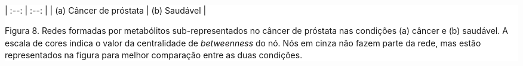 | :--: | :--: |
| (a) Câncer de próstata | (b) Saudável |

Figura 8. Redes formadas por metabólitos sub-representados no câncer de próstata nas condições (a) câncer e (b) saudável. A escala de cores indica o valor da centralidade de *betweenness* do nó. Nós em cinza não fazem parte da rede, mas estão representados na figura para melhor comparação entre as duas condições.
